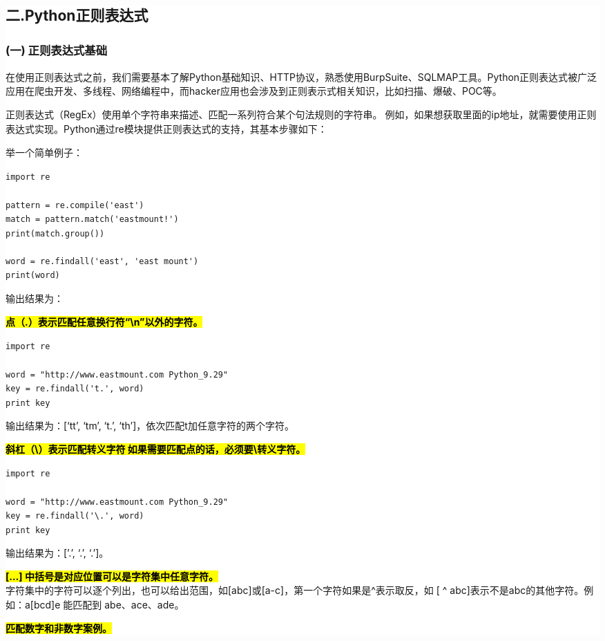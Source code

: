 ## 二.Python正则表达式

### (一) 正则表达式基础

在使用正则表达式之前，我们需要基本了解Python基础知识、HTTP协议，熟悉使用BurpSuite、SQLMAP工具。Python正则表达式被广泛应用在爬虫开发、多线程、网络编程中，而hacker应用也会涉及到正则表示式相关知识，比如扫描、爆破、POC等。

正则表达式（RegEx）使用单个字符串来描述、匹配一系列符合某个句法规则的字符串。 例如，如果想获取里面的ip地址，就需要使用正则表达式实现。Python通过re模块提供正则表达式的支持，其基本步骤如下：

举一个简单例子：

```
import re

pattern = re.compile('east')
match = pattern.match('eastmount!')
print(match.group())

word = re.findall('east', 'east mount')
print(word)

```

输出结果为：

<mark>**点（.）表示匹配任意换行符“\n”以外的字符。**</mark>

```
import re

word = "http://www.eastmount.com Python_9.29"
key = re.findall('t.', word)
print key

```

输出结果为：[‘tt’, ‘tm’, ‘t.’, ‘th’]，依次匹配t加任意字符的两个字符。

<mark>**斜杠（\）表示匹配转义字符 如果需要匹配点的话，必须要\转义字符。**</mark>

```
import re

word = "http://www.eastmount.com Python_9.29"
key = re.findall('\.', word)
print key

```

输出结果为：[’.’, ‘.’, ‘.’]。

<mark>**[…] 中括号是对应位置可以是字符集中任意字符。**</mark><br/> 字符集中的字符可以逐个列出，也可以给出范围，如[abc]或[a-c]，第一个字符如果是^表示取反，如 [ ^ abc]表示不是abc的其他字符。例如：a[bcd]e 能匹配到 abe、ace、ade。

<mark>**匹配数字和非数字案例。**</mark>
